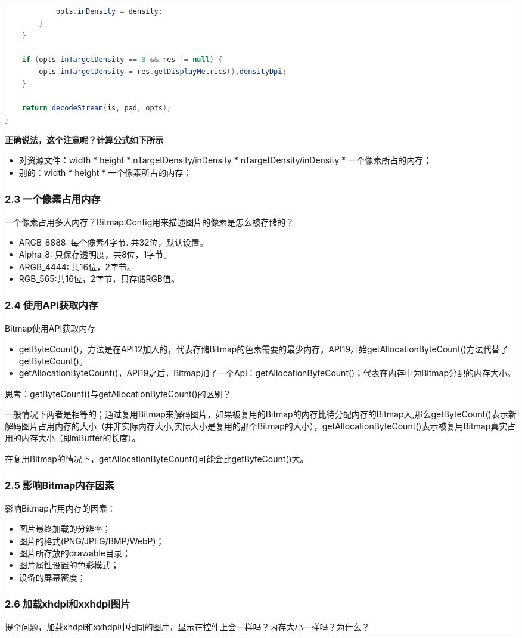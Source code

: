 ``` java
            opts.inDensity = density;
        }
    }
    
    if (opts.inTargetDensity == 0 && res != null) {
        opts.inTargetDensity = res.getDisplayMetrics().densityDpi;
    }
    
    return decodeStream(is, pad, opts);
}
```

**正确说法，这个注意呢？计算公式如下所示**

- 对资源文件：width * height * nTargetDensity/inDensity * nTargetDensity/inDensity * 一个像素所占的内存；
- 别的：width * height * 一个像素所占的内存；


### 2.3 一个像素占用内存

一个像素占用多大内存？Bitmap.Config用来描述图片的像素是怎么被存储的？

- ARGB_8888: 每个像素4字节. 共32位，默认设置。
- Alpha_8: 只保存透明度，共8位，1字节。
- ARGB_4444: 共16位，2字节。
- RGB_565:共16位，2字节，只存储RGB值。

### 2.4 使用API获取内存

Bitmap使用API获取内存

- getByteCount()，方法是在API12加入的，代表存储Bitmap的色素需要的最少内存。API19开始getAllocationByteCount()方法代替了getByteCount()。
- getAllocationByteCount()，API19之后，Bitmap加了一个Api：getAllocationByteCount()；代表在内存中为Bitmap分配的内存大小。

思考：getByteCount()与getAllocationByteCount()的区别？

一般情况下两者是相等的；通过复用Bitmap来解码图片，如果被复用的Bitmap的内存比待分配内存的Bitmap大,那么getByteCount()表示新解码图片占用内存的大小（并非实际内存大小,实际大小是复用的那个Bitmap的大小），getAllocationByteCount()表示被复用Bitmap真实占用的内存大小（即mBuffer的长度）。

在复用Bitmap的情况下，getAllocationByteCount()可能会比getByteCount()大。

### 2.5 影响Bitmap内存因素

影响Bitmap占用内存的因素：

- 图片最终加载的分辨率；
- 图片的格式(PNG/JPEG/BMP/WebP)；
- 图片所存放的drawable目录；
- 图片属性设置的色彩模式；
- 设备的屏幕密度；

### 2.6 加载xhdpi和xxhdpi图片

提个问题，加载xhdpi和xxhdpi中相同的图片，显示在控件上会一样吗？内存大小一样吗？为什么？
